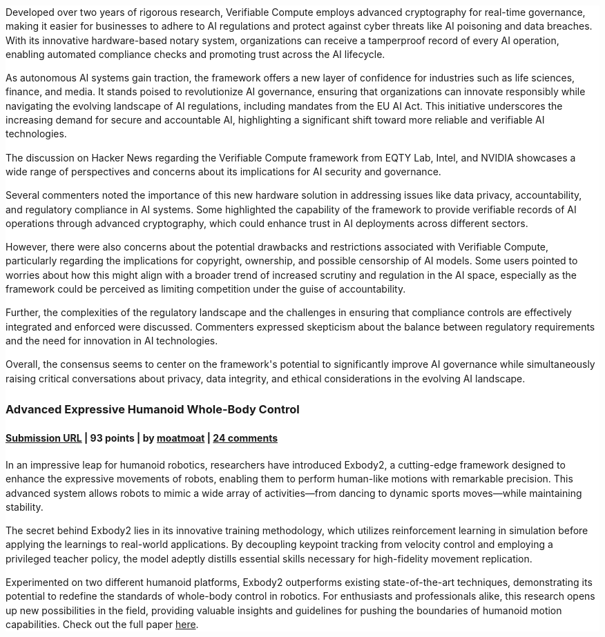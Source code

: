 Developed over two years of rigorous research, Verifiable Compute employs advanced cryptography for real-time governance, making it easier for businesses to adhere to AI regulations and protect against cyber threats like AI poisoning and data breaches. With its innovative hardware-based notary system, organizations can receive a tamperproof record of every AI operation, enabling automated compliance checks and promoting trust across the AI lifecycle.

As autonomous AI systems gain traction, the framework offers a new layer of confidence for industries such as life sciences, finance, and media. It stands poised to revolutionize AI governance, ensuring that organizations can innovate responsibly while navigating the evolving landscape of AI regulations, including mandates from the EU AI Act. This initiative underscores the increasing demand for secure and accountable AI, highlighting a significant shift toward more reliable and verifiable AI technologies.

The discussion on Hacker News regarding the Verifiable Compute framework from EQTY Lab, Intel, and NVIDIA showcases a wide range of perspectives and concerns about its implications for AI security and governance. 

Several commenters noted the importance of this new hardware solution in addressing issues like data privacy, accountability, and regulatory compliance in AI systems. Some highlighted the capability of the framework to provide verifiable records of AI operations through advanced cryptography, which could enhance trust in AI deployments across different sectors.

However, there were also concerns about the potential drawbacks and restrictions associated with Verifiable Compute, particularly regarding the implications for copyright, ownership, and possible censorship of AI models. Some users pointed to worries about how this might align with a broader trend of increased scrutiny and regulation in the AI space, especially as the framework could be perceived as limiting competition under the guise of accountability.

Further, the complexities of the regulatory landscape and the challenges in ensuring that compliance controls are effectively integrated and enforced were discussed. Commenters expressed skepticism about the balance between regulatory requirements and the need for innovation in AI technologies.

Overall, the consensus seems to center on the framework's potential to significantly improve AI governance while simultaneously raising critical conversations about privacy, data integrity, and ethical considerations in the evolving AI landscape.

### Advanced Expressive Humanoid Whole-Body Control

#### [Submission URL](https://exbody2.github.io/) | 93 points | by [moatmoat](https://news.ycombinator.com/user?id=moatmoat) | [24 comments](https://news.ycombinator.com/item?id=42447059)

In an impressive leap for humanoid robotics, researchers have introduced Exbody2, a cutting-edge framework designed to enhance the expressive movements of robots, enabling them to perform human-like motions with remarkable precision. This advanced system allows robots to mimic a wide array of activities—from dancing to dynamic sports moves—while maintaining stability.

The secret behind Exbody2 lies in its innovative training methodology, which utilizes reinforcement learning in simulation before applying the learnings to real-world applications. By decoupling keypoint tracking from velocity control and employing a privileged teacher policy, the model adeptly distills essential skills necessary for high-fidelity movement replication.

Experimented on two different humanoid platforms, Exbody2 outperforms existing state-of-the-art techniques, demonstrating its potential to redefine the standards of whole-body control in robotics. For enthusiasts and professionals alike, this research opens up new possibilities in the field, providing valuable insights and guidelines for pushing the boundaries of humanoid motion capabilities. Check out the full paper [here](https://arxiv.org/abs/2412.13196).
